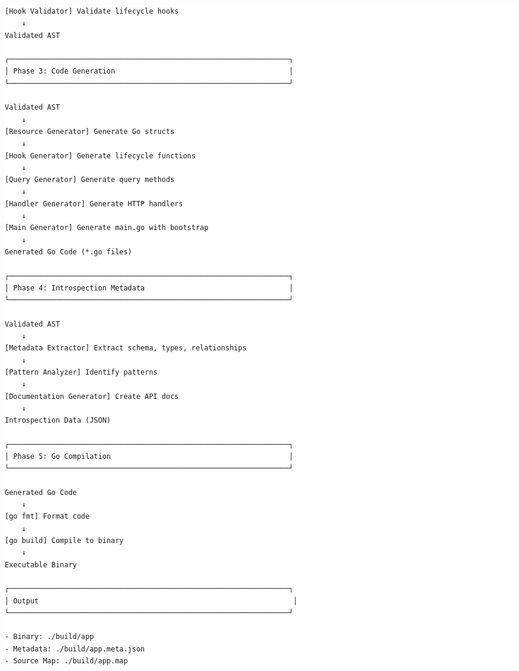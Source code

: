 ```
[Hook Validator] Validate lifecycle hooks
    ↓
Validated AST

┌──────────────────────────────────────────────────────────────────┐
│ Phase 3: Code Generation                                         │
└──────────────────────────────────────────────────────────────────┘

Validated AST
    ↓
[Resource Generator] Generate Go structs
    ↓
[Hook Generator] Generate lifecycle functions
    ↓
[Query Generator] Generate query methods
    ↓
[Handler Generator] Generate HTTP handlers
    ↓
[Main Generator] Generate main.go with bootstrap
    ↓
Generated Go Code (*.go files)

┌──────────────────────────────────────────────────────────────────┐
│ Phase 4: Introspection Metadata                                  │
└──────────────────────────────────────────────────────────────────┘

Validated AST
    ↓
[Metadata Extractor] Extract schema, types, relationships
    ↓
[Pattern Analyzer] Identify patterns
    ↓
[Documentation Generator] Create API docs
    ↓
Introspection Data (JSON)

┌──────────────────────────────────────────────────────────────────┐
│ Phase 5: Go Compilation                                          │
└──────────────────────────────────────────────────────────────────┘

Generated Go Code
    ↓
[go fmt] Format code
    ↓
[go build] Compile to binary
    ↓
Executable Binary

┌──────────────────────────────────────────────────────────────────┐
│ Output                                                            │
└──────────────────────────────────────────────────────────────────┘

- Binary: ./build/app
- Metadata: ./build/app.meta.json
- Source Map: ./build/app.map
```
